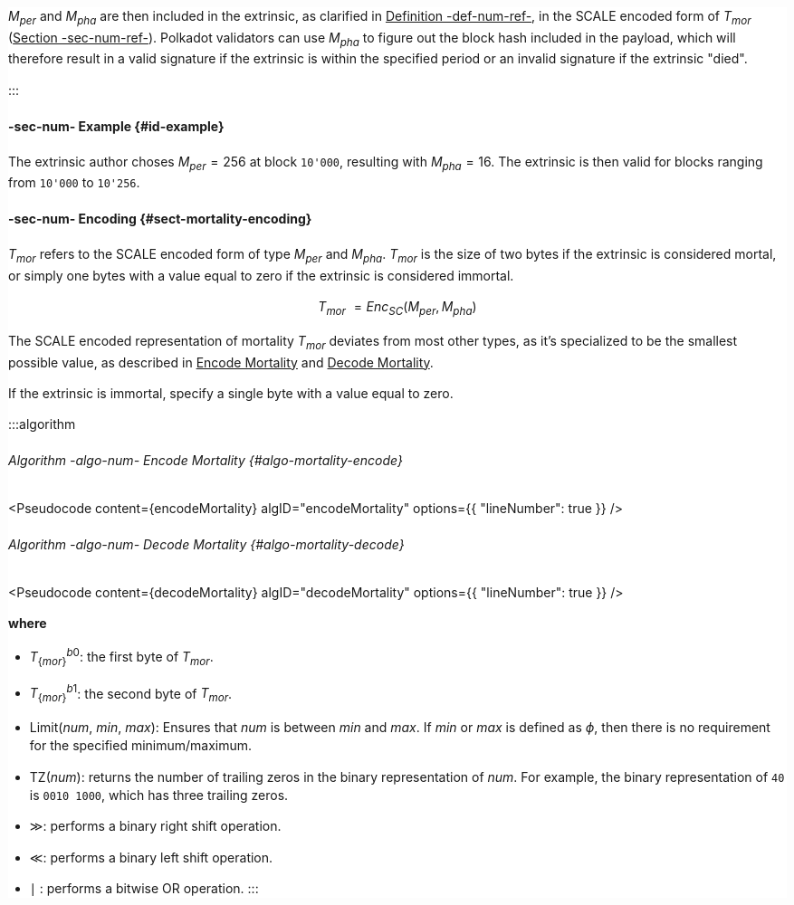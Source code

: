 ${M}_{{{per}}}$ and ${M}_{{{pha}}}$ are then included in the extrinsic, as clarified in [Definition -def-num-ref-](id-extrinsics#defn-extra-data), in the SCALE encoded form of ${T}_{mor}$ ([Section -sec-num-ref-](id-extrinsics#sect-mortality-encoding)). Polkadot validators can use ${M}_{{{pha}}}$ to figure out the block hash included in the payload, which will therefore result in a valid signature if the extrinsic is within the specified period or an invalid signature if the extrinsic "died".

:::
#### -sec-num- Example {#id-example}

The extrinsic author choses ${M}_{{{per}}}={256}$ at block `10'000`, resulting with ${M}_{{{pha}}}={16}$. The extrinsic is then valid for blocks ranging from `10'000` to `10'256`.

#### -sec-num- Encoding {#sect-mortality-encoding}

${T}_{mor}$ refers to the SCALE encoded form of type ${M}_{{{per}}}$ and ${M}_{{{pha}}}$. ${T}_{mor}$ is the size of two bytes if the extrinsic is considered mortal, or simply one bytes with a value equal to zero if the extrinsic is considered immortal.

$$
{T}_{mor}\:={E}{n}{c}_{{{S}{C}}}{\left({M}_{{{per}}},{M}_{{{pha}}}\right)}
$$

The SCALE encoded representation of mortality ${T}_{mor}$ deviates from most other types, as it’s specialized to be the smallest possible value, as described in [Encode Mortality](id-extrinsics#algo-mortality-encode) and [Decode Mortality](id-extrinsics#algo-mortality-decode).

If the extrinsic is immortal, specify a single byte with a value equal to zero.

:::algorithm
###### Algorithm -algo-num- Encode Mortality {#algo-mortality-encode}
<Pseudocode
    content={encodeMortality}
    algID="encodeMortality"
    options={{ "lineNumber": true }}
/>

###### Algorithm -algo-num- Decode Mortality {#algo-mortality-decode}
<Pseudocode
    content={decodeMortality}
    algID="decodeMortality"
    options={{ "lineNumber": true }}
/>

**where**  
- ${T}^{{{b}{0}}}_{\left\lbrace{mor}\right\rbrace}$: the first byte of ${T}_{mor}$.

- ${T}^{{{b}{1}}}_{\left\lbrace{mor}\right\rbrace}$: the second byte of ${T}_{mor}$.

- Limit(${num}$, ${min}$, ${max}$): Ensures that ${num}$ is between ${min}$ and ${max}$. If ${min}$ or ${max}$ is defined as $\phi$, then there is no requirement for the specified minimum/maximum.

- TZ(${num}$): returns the number of trailing zeros in the binary representation of ${num}$. For example, the binary representation of `40` is `0010 1000`, which has three trailing zeros.

- $\gg$: performs a binary right shift operation.

- $\ll$: performs a binary left shift operation.

- ${\mid}$ : performs a bitwise OR operation.
:::
